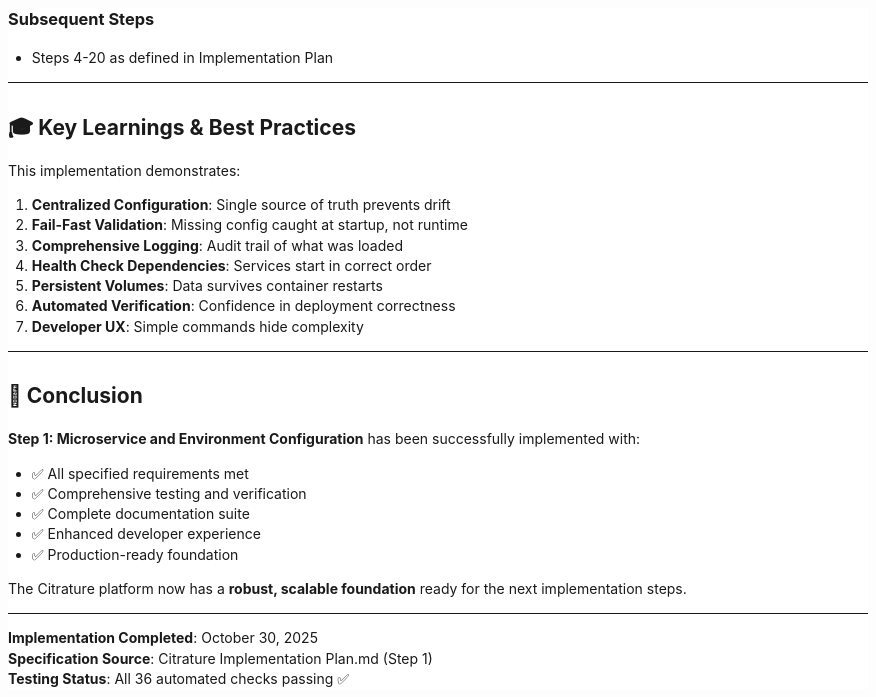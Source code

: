 ### Subsequent Steps
- Steps 4-20 as defined in Implementation Plan

---

## 🎓 Key Learnings & Best Practices

This implementation demonstrates:

1. **Centralized Configuration**: Single source of truth prevents drift
2. **Fail-Fast Validation**: Missing config caught at startup, not runtime
3. **Comprehensive Logging**: Audit trail of what was loaded
4. **Health Check Dependencies**: Services start in correct order
5. **Persistent Volumes**: Data survives container restarts
6. **Automated Verification**: Confidence in deployment correctness
7. **Developer UX**: Simple commands hide complexity

---

## 📝 Conclusion

**Step 1: Microservice and Environment Configuration** has been successfully implemented with:

- ✅ All specified requirements met
- ✅ Comprehensive testing and verification
- ✅ Complete documentation suite
- ✅ Enhanced developer experience
- ✅ Production-ready foundation

The Citrature platform now has a **robust, scalable foundation** ready for the next implementation steps.

---

**Implementation Completed**: October 30, 2025  
**Specification Source**: Citrature Implementation Plan.md (Step 1)  
**Testing Status**: All 36 automated checks passing ✅

